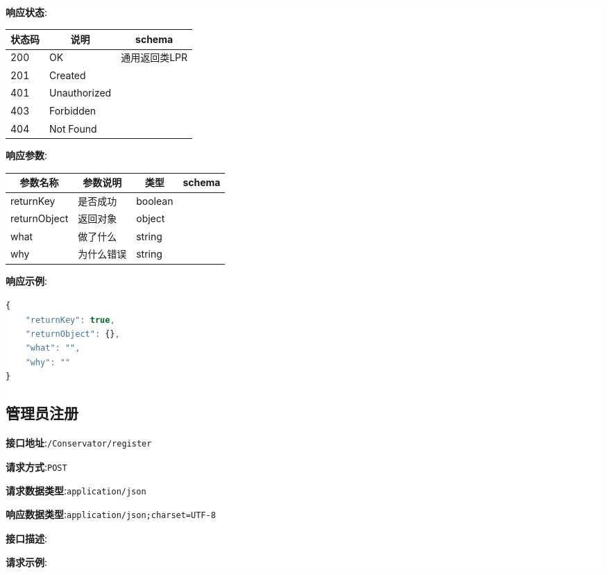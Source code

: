 
**响应状态**:


| 状态码 | 说明 | schema |
| -------- | -------- | ----- | 
|200|OK|通用返回类LPR|
|201|Created||
|401|Unauthorized||
|403|Forbidden||
|404|Not Found||


**响应参数**:


| 参数名称 | 参数说明 | 类型 | schema |
| -------- | -------- | ----- |----- | 
|returnKey|是否成功|boolean||
|returnObject|返回对象|object||
|what|做了什么|string||
|why|为什么错误|string||


**响应示例**:
```javascript
{
	"returnKey": true,
	"returnObject": {},
	"what": "",
	"why": ""
}
```


## 管理员注册


**接口地址**:`/Conservator/register`


**请求方式**:`POST`


**请求数据类型**:`application/json`


**响应数据类型**:`application/json;charset=UTF-8`


**接口描述**:


**请求示例**:
